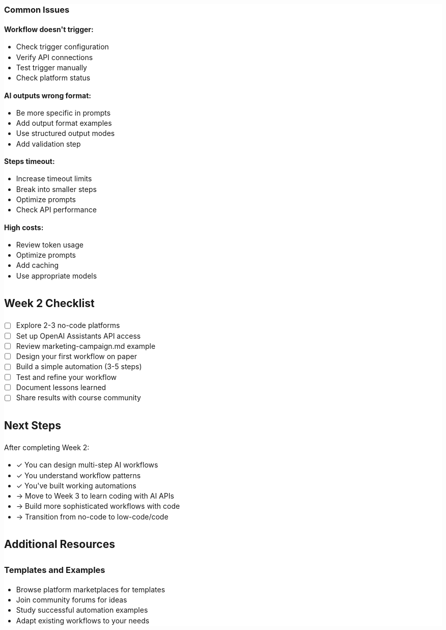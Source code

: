 ### Common Issues

**Workflow doesn't trigger:**
- Check trigger configuration
- Verify API connections
- Test trigger manually
- Check platform status

**AI outputs wrong format:**
- Be more specific in prompts
- Add output format examples
- Use structured output modes
- Add validation step

**Steps timeout:**
- Increase timeout limits
- Break into smaller steps
- Optimize prompts
- Check API performance

**High costs:**
- Review token usage
- Optimize prompts
- Add caching
- Use appropriate models

## Week 2 Checklist

- [ ] Explore 2-3 no-code platforms
- [ ] Set up OpenAI Assistants API access
- [ ] Review marketing-campaign.md example
- [ ] Design your first workflow on paper
- [ ] Build a simple automation (3-5 steps)
- [ ] Test and refine your workflow
- [ ] Document lessons learned
- [ ] Share results with course community

## Next Steps

After completing Week 2:
- ✓ You can design multi-step AI workflows
- ✓ You understand workflow patterns
- ✓ You've built working automations
- → Move to Week 3 to learn coding with AI APIs
- → Build more sophisticated workflows with code
- → Transition from no-code to low-code/code

## Additional Resources

### Templates and Examples
- Browse platform marketplaces for templates
- Join community forums for ideas
- Study successful automation examples
- Adapt existing workflows to your needs
